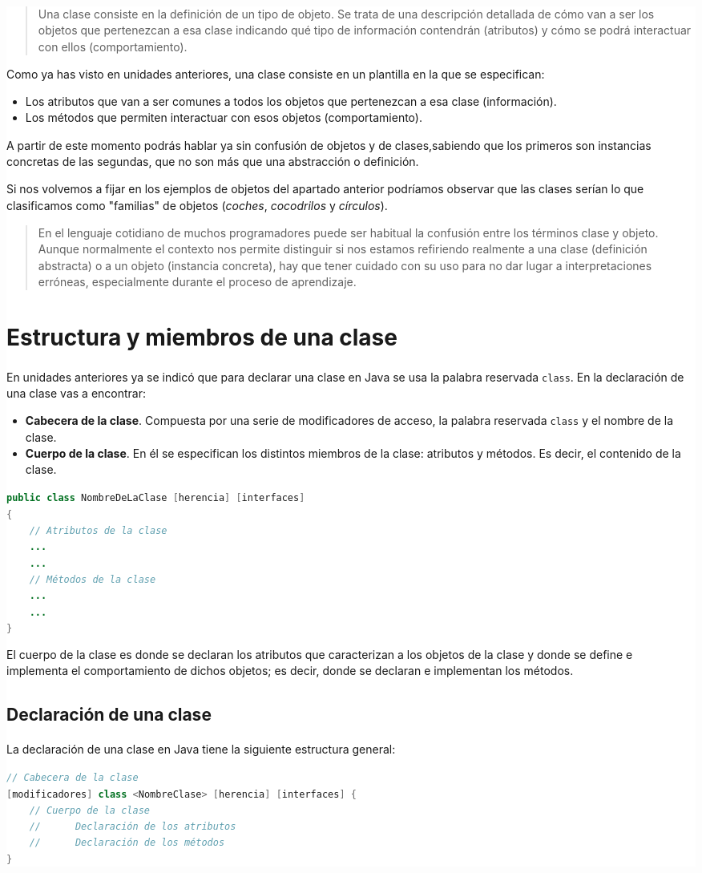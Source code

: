 > Una clase consiste en la definición de un tipo de objeto. Se trata de una descripción detallada de cómo van a ser los objetos que pertenezcan a esa clase indicando qué tipo de información contendrán (atributos) y cómo se podrá interactuar con ellos (comportamiento).

Como ya has visto en unidades anteriores, una clase consiste en un plantilla en la que se especifican:

- Los atributos que van a ser comunes a todos los objetos que pertenezcan a esa clase (información).
- Los métodos que permiten interactuar con esos objetos (comportamiento).

A partir de este momento podrás hablar ya sin confusión de objetos y de clases,sabiendo que los primeros son instancias concretas de las segundas, que no son más que una abstracción o definición.

Si nos volvemos a fijar en los ejemplos de objetos del apartado anterior podríamos observar que las clases serían lo que clasificamos como "familias" de objetos (*coches*, *cocodrilos* y *círculos*). 

> En el lenguaje cotidiano de muchos programadores puede ser habitual la confusión entre los términos clase y objeto. Aunque normalmente el contexto nos permite distinguir si nos estamos refiriendo realmente a una clase (definición abstracta) o a un objeto (instancia concreta), hay que tener cuidado con su uso para no dar lugar a interpretaciones erróneas, especialmente durante el proceso de aprendizaje.

# Estructura y miembros de una clase

En unidades anteriores ya se indicó que para declarar una clase en Java se usa la palabra reservada `class`. En la declaración de una clase vas a encontrar:

- **Cabecera de la clase**. Compuesta por una serie de modificadores de acceso, la palabra reservada `class` y el nombre de la clase.
- **Cuerpo de la clase**. En él se especifican los distintos miembros de la clase: atributos y métodos. Es decir, el contenido de la clase.

```java
public class NombreDeLaClase [herencia] [interfaces]
{
	// Atributos de la clase
	...
	...
	// Métodos de la clase
	...
	...
}
```

El cuerpo de la clase es donde se declaran los atributos que caracterizan a los objetos de la clase y donde se define e implementa el comportamiento de dichos objetos; es decir, donde se declaran e implementan los métodos.

## Declaración de una clase

La declaración de una clase en Java tiene la siguiente estructura general:

```java
// Cabecera de la clase
[modificadores] class <NombreClase> [herencia] [interfaces] {
	// Cuerpo de la clase
	// 		Declaración de los atributos
	// 		Declaración de los métodos
}
```
